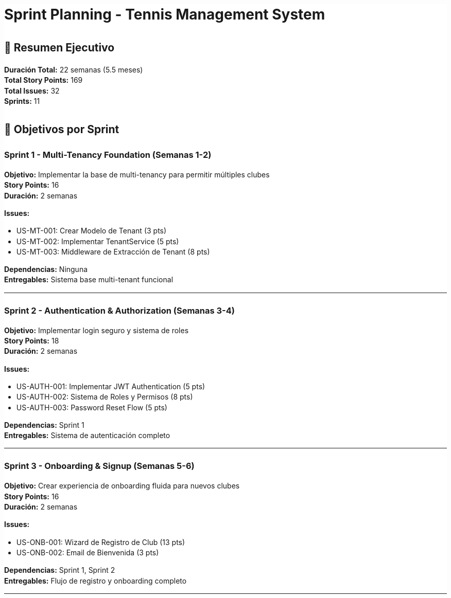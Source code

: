 # Sprint Planning - Tennis Management System

## 📅 Resumen Ejecutivo

**Duración Total:** 22 semanas (5.5 meses)  
**Total Story Points:** 169  
**Total Issues:** 32  
**Sprints:** 11  

## 🎯 Objetivos por Sprint

### Sprint 1 - Multi-Tenancy Foundation (Semanas 1-2)
**Objetivo:** Implementar la base de multi-tenancy para permitir múltiples clubes  
**Story Points:** 16  
**Duración:** 2 semanas  

**Issues:**
- US-MT-001: Crear Modelo de Tenant (3 pts)
- US-MT-002: Implementar TenantService (5 pts)
- US-MT-003: Middleware de Extracción de Tenant (8 pts)

**Dependencias:** Ninguna  
**Entregables:** Sistema base multi-tenant funcional  

---

### Sprint 2 - Authentication & Authorization (Semanas 3-4)
**Objetivo:** Implementar login seguro y sistema de roles  
**Story Points:** 18  
**Duración:** 2 semanas  

**Issues:**
- US-AUTH-001: Implementar JWT Authentication (5 pts)
- US-AUTH-002: Sistema de Roles y Permisos (8 pts)
- US-AUTH-003: Password Reset Flow (5 pts)

**Dependencias:** Sprint 1  
**Entregables:** Sistema de autenticación completo  

---

### Sprint 3 - Onboarding & Signup (Semanas 5-6)
**Objetivo:** Crear experiencia de onboarding fluida para nuevos clubes  
**Story Points:** 16  
**Duración:** 2 semanas  

**Issues:**
- US-ONB-001: Wizard de Registro de Club (13 pts)
- US-ONB-002: Email de Bienvenida (3 pts)

**Dependencias:** Sprint 1, Sprint 2  
**Entregables:** Flujo de registro y onboarding completo  

---